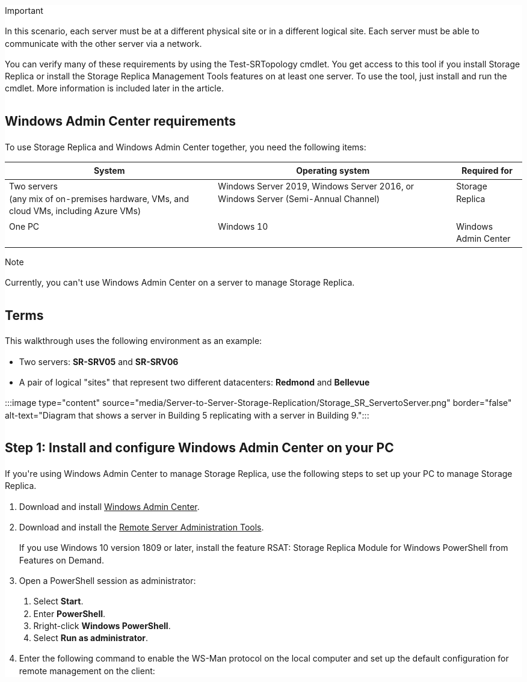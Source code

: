 > [!IMPORTANT]
> In this scenario, each server must be at a different physical site or in a different logical site. Each server must be able to communicate with the other server via a network.

You can verify many of these requirements by using the Test-SRTopology cmdlet. You get access to this tool if you install Storage Replica or install the Storage Replica Management Tools features on at least one server. To use the tool, just install and run the cmdlet. More information is included later in the article.

## Windows Admin Center requirements

To use Storage Replica and Windows Admin Center together, you need the following items:

| System                        | Operating system                                            | Required for     |
|-------------------------------|-------------------------------------------------------------|------------------|
| Two servers <br>(any mix of on-premises hardware, VMs, and cloud VMs, including Azure VMs) | Windows Server 2019, Windows Server 2016, or Windows Server (Semi-Annual Channel) | Storage Replica  |
| One PC                     | Windows 10                                                  | Windows Admin Center |

> [!NOTE]
> Currently, you can't use Windows Admin Center on a server to manage Storage Replica.

## Terms

This walkthrough uses the following environment as an example:

* Two servers: **SR-SRV05** and **SR-SRV06**

* A pair of logical "sites" that represent two different datacenters: **Redmond** and **Bellevue**

:::image type="content" source="media/Server-to-Server-Storage-Replication/Storage_SR_ServertoServer.png" border="false" alt-text="Diagram that shows a server in Building 5 replicating with a server in Building 9.":::

## Step 1: Install and configure Windows Admin Center on your PC

If you're using Windows Admin Center to manage Storage Replica, use the following steps to set up your PC to manage Storage Replica.

1. Download and install [Windows Admin Center](../../manage/windows-admin-center/overview.md).
1. Download and install the [Remote Server Administration Tools](https://www.microsoft.com/download/details.aspx?id=45520).

    If you use Windows 10 version 1809 or later, install the feature RSAT: Storage Replica Module for Windows PowerShell from Features on Demand.
1. Open a PowerShell session as administrator:

   1. Select **Start**.
   1. Enter **PowerShell**.
   1. Rright-click **Windows PowerShell**.
   1. Select **Run as administrator**.
1. Enter the following command to enable the WS-Man protocol on the local computer and set up the default configuration for remote management on the client:
